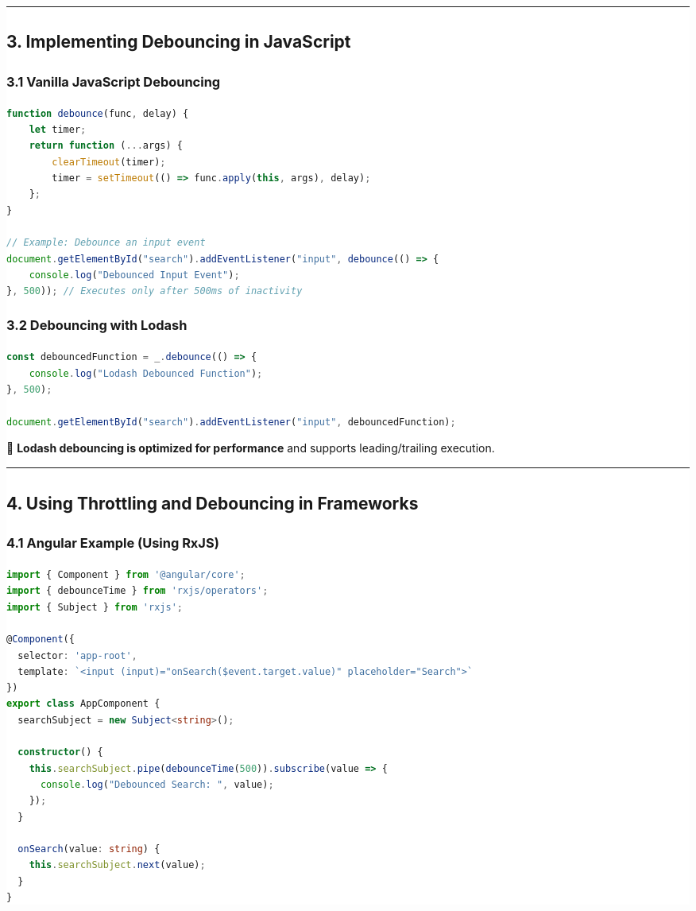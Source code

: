 ***

## **3. Implementing Debouncing in JavaScript**

### **3.1 Vanilla JavaScript Debouncing**

```javascript
function debounce(func, delay) {
    let timer;
    return function (...args) {
        clearTimeout(timer);
        timer = setTimeout(() => func.apply(this, args), delay);
    };
}

// Example: Debounce an input event
document.getElementById("search").addEventListener("input", debounce(() => {
    console.log("Debounced Input Event");
}, 500)); // Executes only after 500ms of inactivity
```

### **3.2 Debouncing with Lodash**

```javascript
const debouncedFunction = _.debounce(() => {
    console.log("Lodash Debounced Function");
}, 500);

document.getElementById("search").addEventListener("input", debouncedFunction);
```

🔹 **Lodash debouncing is optimized for performance** and supports leading/trailing execution.

***

## **4. Using Throttling and Debouncing in Frameworks**

### **4.1 Angular Example (Using RxJS)**

```typescript
import { Component } from '@angular/core';
import { debounceTime } from 'rxjs/operators';
import { Subject } from 'rxjs';

@Component({
  selector: 'app-root',
  template: `<input (input)="onSearch($event.target.value)" placeholder="Search">`
})
export class AppComponent {
  searchSubject = new Subject<string>();

  constructor() {
    this.searchSubject.pipe(debounceTime(500)).subscribe(value => {
      console.log("Debounced Search: ", value);
    });
  }

  onSearch(value: string) {
    this.searchSubject.next(value);
  }
}
```
